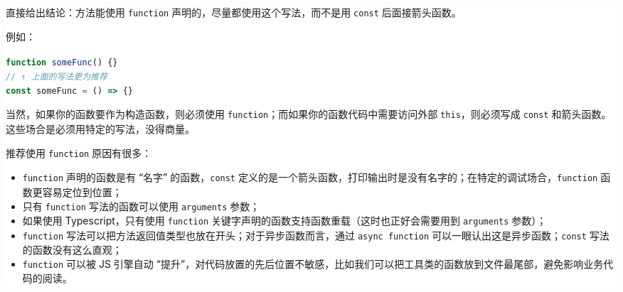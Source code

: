 直接给出结论：方法能使用 `function` 声明的，尽量都使用这个写法，而不是用 `const` 后面接箭头函数。

例如：

```js
function someFunc() {}
// ↑ 上面的写法更为推荐
const someFunc = () => {}
```

当然，如果你的函数要作为构造函数，则必须使用 `function`；而如果你的函数代码中需要访问外部 `this`，则必须写成 `const` 和箭头函数。
这些场合是必须用特定的写法，没得商量。

推荐使用 `function` 原因有很多：

- `function` 声明的函数是有 “名字” 的函数，`const` 定义的是一个箭头函数，打印输出时是没有名字的；在特定的调试场合，`function` 函数更容易定位到位置；
- 只有 `function` 写法的函数可以使用 `arguments` 参数；
- 如果使用 Typescript，只有使用 `function` 关键字声明的函数支持函数重载（这时也正好会需要用到 `arguments` 参数）；
- `function` 写法可以把方法返回值类型也放在开头；对于异步函数而言，通过 `async function` 可以一眼认出这是异步函数；`const` 写法的函数没有这么直观；
- `function` 可以被 JS 引擎自动 “提升”，对代码放置的先后位置不敏感，比如我们可以把工具类的函数放到文件最尾部，避免影响业务代码的阅读。
